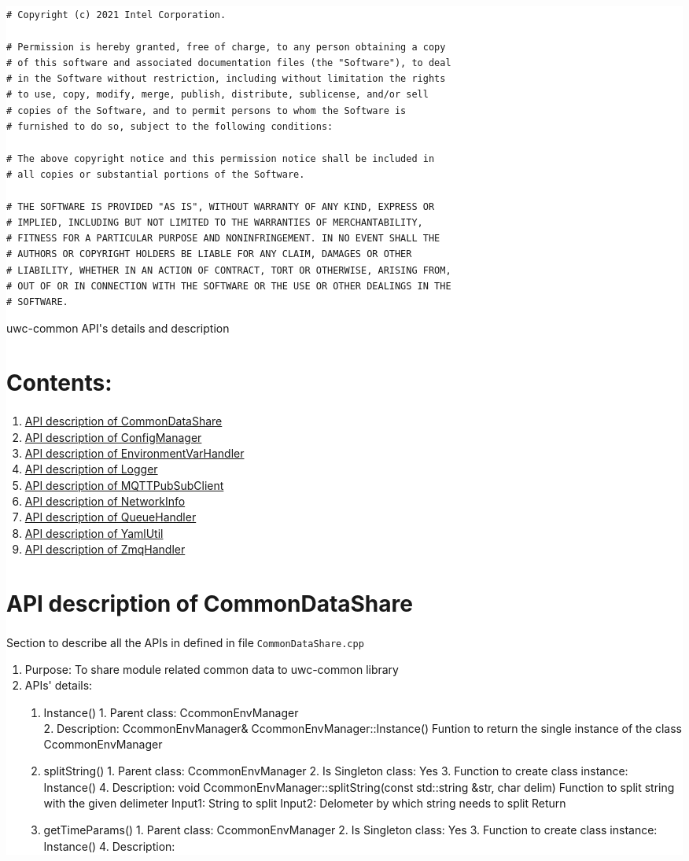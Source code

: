 ```
# Copyright (c) 2021 Intel Corporation.

# Permission is hereby granted, free of charge, to any person obtaining a copy
# of this software and associated documentation files (the "Software"), to deal
# in the Software without restriction, including without limitation the rights
# to use, copy, modify, merge, publish, distribute, sublicense, and/or sell
# copies of the Software, and to permit persons to whom the Software is
# furnished to do so, subject to the following conditions:

# The above copyright notice and this permission notice shall be included in
# all copies or substantial portions of the Software.

# THE SOFTWARE IS PROVIDED "AS IS", WITHOUT WARRANTY OF ANY KIND, EXPRESS OR
# IMPLIED, INCLUDING BUT NOT LIMITED TO THE WARRANTIES OF MERCHANTABILITY,
# FITNESS FOR A PARTICULAR PURPOSE AND NONINFRINGEMENT. IN NO EVENT SHALL THE
# AUTHORS OR COPYRIGHT HOLDERS BE LIABLE FOR ANY CLAIM, DAMAGES OR OTHER
# LIABILITY, WHETHER IN AN ACTION OF CONTRACT, TORT OR OTHERWISE, ARISING FROM,
# OUT OF OR IN CONNECTION WITH THE SOFTWARE OR THE USE OR OTHER DEALINGS IN THE
# SOFTWARE.
```

uwc-common API's details and description

# Contents:

1. [API description of CommonDataShare](#Explaination-of-all-the-APIs-in-file-CommonDataShare)
2. [API description of ConfigManager](#Explaination-of-all-the-APIs-in-file-ConfigManager)
3. [API description of EnvironmentVarHandler](#Explaination-of-all-the-APIs-in-file-EnvironmentVarHandler)
4. [API description of Logger](#Explaination-of-all-the-APIs-in-file-Logger)
5. [API description of MQTTPubSubClient](#Explaination-of-all-the-APIs-in-file-MQTTPubSubClient)
6. [API description of NetworkInfo](#Explaination-of-all-the-APIs-in-file-NetworkInfo)
7. [API description of QueueHandler](#Explaination-of-all-the-APIs-in-file-QueueHandler)
8. [API description of YamlUtil](#Explaination-of-all-the-APIs-in-file-YamlUtil)
9. [API description of ZmqHandler](#Explaination-of-all-the-APIs-in-file-ZmqHandler)


# API description of CommonDataShare
Section to describe all the APIs in defined in file `CommonDataShare.cpp`

1. Purpose: To share module related common data to uwc-common library 
2. APIs' details: 
	1. Instance()
			1. Parent class: CcommonEnvManager			
			2. Description: 
			CcommonEnvManager& CcommonEnvManager::Instance()
			Funtion to return the single instance of the class CcommonEnvManager
			
	2. splitString()
			1. Parent class: CcommonEnvManager
			2. Is Singleton class: Yes
			3. Function to create class instance: Instance()
			4. Description:
			void CcommonEnvManager::splitString(const std::string &str, char delim)
			Function to split string with the given delimeter
			Input1: String to split
			Input2: Delometer by which string needs to split
			Return
	3. getTimeParams()
			1. Parent class: CcommonEnvManager
			2. Is Singleton class: Yes
			3. Function to create class instance: Instance()
			4. Description: